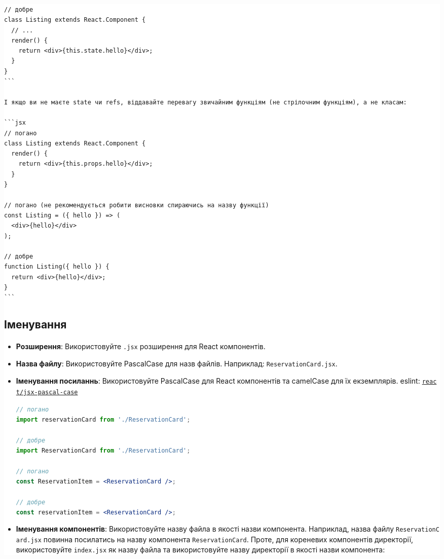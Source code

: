     // добре
    class Listing extends React.Component {
      // ...
      render() {
        return <div>{this.state.hello}</div>;
      }
    }
    ```

    І якщо ви не маєте state чи refs, віддавайте перевагу звичайним функціям (не стрілочним функціям), а не класам:

    ```jsx
    // погано
    class Listing extends React.Component {
      render() {
        return <div>{this.props.hello}</div>;
      }
    }

    // погано (не рекомендується робити висновки спираючись на назву функції)
    const Listing = ({ hello }) => (
      <div>{hello}</div>
    );

    // добре
    function Listing({ hello }) {
      return <div>{hello}</div>;
    }
    ```

## Іменування

  - **Розширення**: Використовуйте `.jsx` розширення для React компонентів.
  - **Назва файлу**: Використовуйте PascalCase для назв файлів. Наприклад: `ReservationCard.jsx`.
  - **Іменування посиланнь**: Використовуйте PascalCase для React компонентів та camelCase для їх екземплярів. eslint: [`react/jsx-pascal-case`](https://github.com/yannickcr/eslint-plugin-react/blob/master/docs/rules/jsx-pascal-case.md)

    ```jsx
    // погано
    import reservationCard from './ReservationCard';

    // добре
    import ReservationCard from './ReservationCard';

    // погано
    const ReservationItem = <ReservationCard />;

    // добре
    const reservationItem = <ReservationCard />;
    ```

  - **Іменування компонентів**: Використовуйте назву файла в якості назви компонента. Наприклад, назва файлу `ReservationCard.jsx` повинна посилатись на назву компонента `ReservationCard`. Проте, для кореневих компонентів директорії, використовуйте `index.jsx` як назву файла та використовуйте назву директорії в якості назви компонента:
